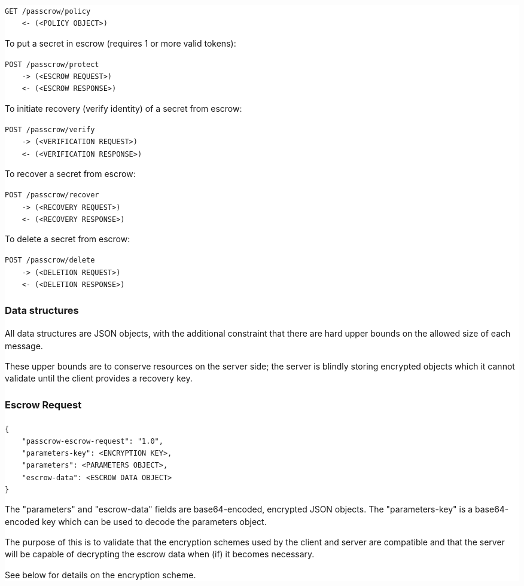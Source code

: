     GET /passcrow/policy
        <- (<POLICY OBJECT>)

To put a secret in escrow (requires 1 or more valid tokens):

    POST /passcrow/protect
        -> (<ESCROW REQUEST>)
        <- (<ESCROW RESPONSE>)

To initiate recovery (verify identity) of a secret from escrow:

    POST /passcrow/verify
        -> (<VERIFICATION REQUEST>)
        <- (<VERIFICATION RESPONSE>)

To recover a secret from escrow:

    POST /passcrow/recover
        -> (<RECOVERY REQUEST>)
        <- (<RECOVERY RESPONSE>)

To delete a secret from escrow:

    POST /passcrow/delete
        -> (<DELETION REQUEST>)
        <- (<DELETION RESPONSE>)


### Data structures

All data structures are JSON objects, with the additional constraint
that there are hard upper bounds on the allowed size of each message.

These upper bounds are to conserve resources on the server side; the
server is blindly storing encrypted objects which it cannot validate
until the client provides a recovery key.



### Escrow Request

    {
        "passcrow-escrow-request": "1.0",
        "parameters-key": <ENCRYPTION KEY>,
        "parameters": <PARAMETERS OBJECT>,
        "escrow-data": <ESCROW DATA OBJECT>
    }

The "parameters" and "escrow-data" fields are base64-encoded, encrypted
JSON objects. The "parameters-key" is a base64-encoded key which can be
used to decode the parameters object.

The purpose of this is to validate that the encryption schemes used by
the client and server are compatible and that the server will be capable
of decrypting the escrow data when (if) it becomes necessary.

See below for details on the encryption scheme.

